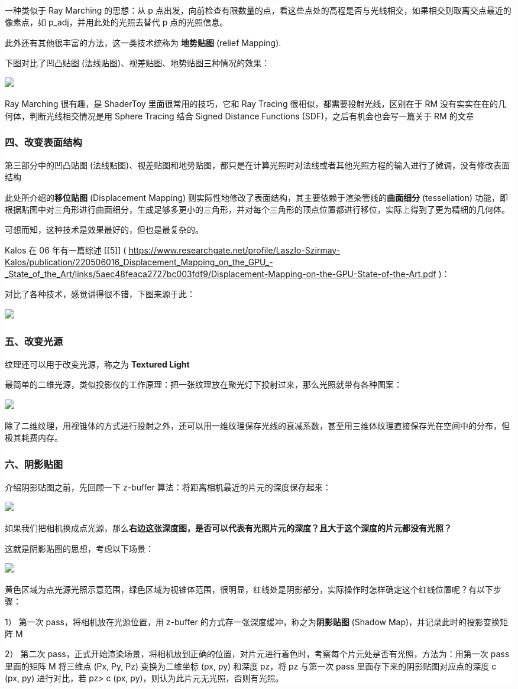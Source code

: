 一种类似于 Ray Marching 的思想：从 p 点出发，向前检查有限数量的点，看这些点处的高程是否与光线相交，如果相交则取离交点最近的像素点，如 p_adj，并用此处的光照去替代 p 点的光照信息。

此外还有其他很丰富的方法，这一类技术统称为 **地势贴图** (relief Mapping).

下图对比了凹凸贴图 (法线贴图)、视差贴图、地势贴图三种情况的效果：

![](<images/1684548489601.png>)

Ray Marching 很有趣，是 ShaderToy 里面很常用的技巧，它和 Ray Tracing 很相似，都需要投射光线，区别在于 RM 没有实实在在的几何体，判断光线相交情况是用 Sphere Tracing 结合 Signed Distance Functions (SDF)，之后有机会也会写一篇关于 RM 的文章

### 四、改变表面结构

第三部分中的凹凸贴图 (法线贴图)、视差贴图和地势贴图，都只是在计算光照时对法线或者其他光照方程的输入进行了微调，没有修改表面结构

此处所介绍的**移位贴图** (Displacement Mapping) 则实际性地修改了表面结构，其主要依赖于渲染管线的**曲面细分** (tessellation) 功能，即根据贴图中对三角形进行曲面细分，生成足够多更小的三角形，并对每个三角形的顶点位置都进行移位，实际上得到了更为精细的几何体。

可想而知，这种技术是效果最好的，但也是最复杂的。

Kalos 在 06 年有一篇综述 [[5]] ( https://www.researchgate.net/profile/Laszlo-Szirmay-Kalos/publication/220506016_Displacement_Mapping_on_the_GPU_-_State_of_the_Art/links/5aec48feaca2727bc003fdf9/Displacement-Mapping-on-the-GPU-State-of-the-Art.pdf )：

对比了各种技术，感觉讲得很不错，下图来源于此：

![](<images/1684548489636.png>)

### 五、改变光源

纹理还可以用于改变光源，称之为 **Textured Light**

最简单的二维光源，类似投影仪的工作原理：把一张纹理放在聚光灯下投射过来，那么光照就带有各种图案：

![](<images/1684548489675.png>)

除了二维纹理，用视锥体的方式进行投射之外，还可以用一维纹理保存光线的衰减系数，甚至用三维体纹理直接保存光在空间中的分布，但极其耗费内存。

### 六、阴影贴图

介绍阴影贴图之前，先回顾一下 z-buffer 算法：将距离相机最近的片元的深度保存起来：

![](<images/1684548489757.png>)

如果我们把相机换成点光源，那么**右边这张深度图，是否可以代表有光照片元的深度？且大于这个深度的片元都没有光照？**

这就是阴影贴图的思想，考虑以下场景：

![](<images/1684548489797.png>)

黄色区域为点光源光照示意范围，绿色区域为视锥体范围，很明显，红线处是阴影部分，实际操作时怎样确定这个红线位置呢？有以下步骤：

1） 第一次 pass，将相机放在光源位置，用 z-buffer 的方式存一张深度缓冲，称之为**阴影贴图** (Shadow Map)，并记录此时的投影变换矩阵 M

2） 第二次 pass，正式开始渲染场景，将相机放到正确的位置，对片元进行着色时，考察每个片元处是否有光照，方法为：用第一次 pass 里面的矩阵 M 将三维点 (Px, Py, Pz) 变换为二维坐标 (px, py) 和深度 pz，将 pz 与第一次 pass 里面存下来的阴影贴图对应点的深度 c (px, py) 进行对比，若 pz> c (px, py)，则认为此片元无光照，否则有光照。

